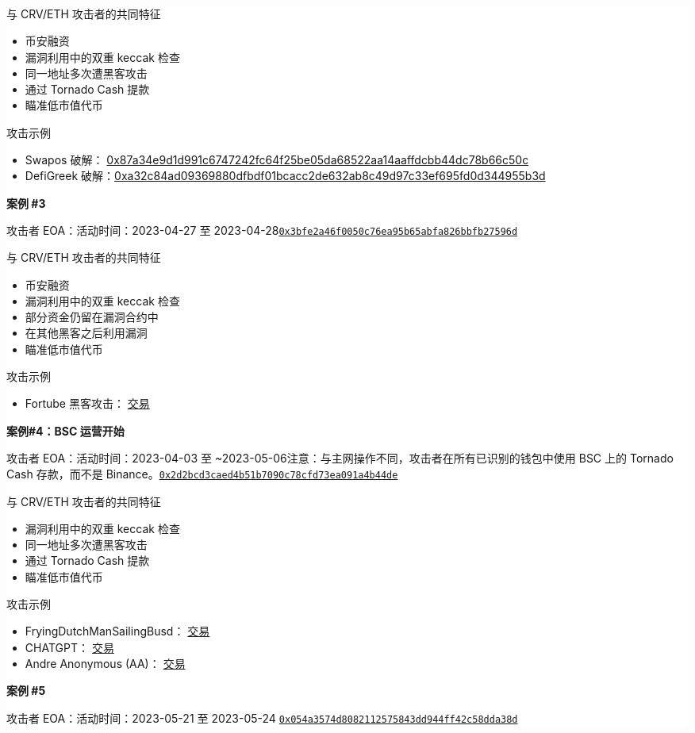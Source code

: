 与 CRV/ETH 攻击者的共同特征

- 币安融资
- 漏洞利用中的双重 keccak 检查
- 同一地址多次遭黑客攻击
- 通过 Tornado Cash 提款
- 瞄准低市值代币

攻击示例

- Swapos 破解： [0x87a34e9d1d991c6747242fc64f25be05da68522aa14aaffdcbb44dc78b66c50c](https://etherscan.io/tx/0x87a34e9d1d991c6747242fc64f25be05da68522aa14aaffdcbb44dc78b66c50c)
- DefiGreek 破解：[0xa32c84ad09369880dfbdf01bcacc2de632ab8c49d97c33ef695fd0d344955b3d](https://etherscan.io/tx/0xa32c84ad09369880dfbdf01bcacc2de632ab8c49d97c33ef695fd0d344955b3d)

**案例 #3**

攻击者 EOA：活动时间：2023-04-27 至 2023-04-28[`0x3bfe2a46f0050c76ea95b65abfa826bbfb27596d`](https://etherscan.io/address/0x3bfe2a46f0050c76ea95b65abfa826bbfb27596d)

与 CRV/ETH 攻击者的共同特征

- 币安融资
- 漏洞利用中的双重 keccak 检查
- 部分资金仍留在漏洞合约中
- 在其他黑客之后利用漏洞
- 瞄准低市值代币

攻击示例

- Fortube 黑客攻击： [交易](https://etherscan.io/tx/0x082144b012cf4cb266569085829a12fa64fb3a4a9931289e930e14ead4a3737d)

**案例#4：BSC 运营开始**

攻击者 EOA：活动时间：2023-04-03 至 ~2023-05-06注意：与主网操作不同，攻击者在所有已识别的钱包中使用 BSC 上的 Tornado Cash 存款，而不是 Binance。[`0x2d2bcd3caed4b51b7090c78cfd73ea091a4b44de`](https://bscscan.com/address/0x2d2bcd3caed4b51b7090c78cfd73ea091a4b44de)

与 CRV/ETH 攻击者的共同特征

- 漏洞利用中的双重 keccak 检查
- 同一地址多次遭黑客攻击
- 通过 Tornado Cash 提款
- 瞄准低市值代币

攻击示例

- FryingDutchManSailingBusd： [交易](https://bscscan.com/tx/0x10f290b3f71a7ad0296d481c9ac0b63815a9609e60f79aa0b84d09ae2eda0118)
- CHATGPT： [交易](https://bscscan.com/tx/0xc944855bf9060ad4dc261d96ce66ea331b00bcc0ed89169542c1a2156c443e06)
- Andre Anonymous (AA)： [交易](https://bscscan.com/tx/0x7b41ed2db8606953984bb131ca103444037f82923fa2a8f7b9fc5627dffc5e0e)

**案例 #5**

攻击者 EOA：活动时间：2023-05-21 至 2023-05-24 [`0x054a3574d8082112575843dd944ff42c58dda38d`](https://bscscan.com/address/0x054a3574d8082112575843dd944ff42c58dda38d)
